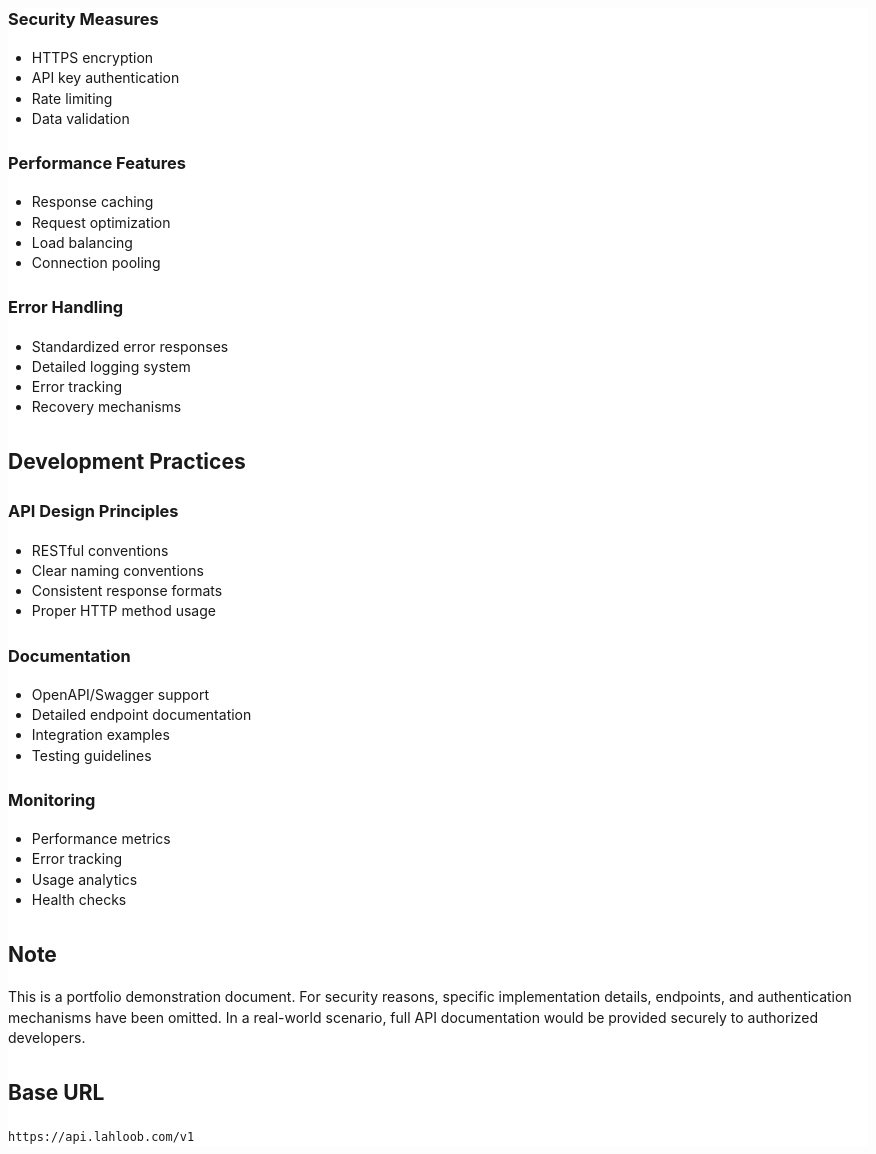 ### Security Measures
- HTTPS encryption
- API key authentication
- Rate limiting
- Data validation

### Performance Features
- Response caching
- Request optimization
- Load balancing
- Connection pooling

### Error Handling
- Standardized error responses
- Detailed logging system
- Error tracking
- Recovery mechanisms

## Development Practices

### API Design Principles
- RESTful conventions
- Clear naming conventions
- Consistent response formats
- Proper HTTP method usage

### Documentation
- OpenAPI/Swagger support
- Detailed endpoint documentation
- Integration examples
- Testing guidelines

### Monitoring
- Performance metrics
- Error tracking
- Usage analytics
- Health checks

## Note
This is a portfolio demonstration document. For security reasons, specific implementation details, endpoints, and authentication mechanisms have been omitted. In a real-world scenario, full API documentation would be provided securely to authorized developers.

## Base URL
```
https://api.lahloob.com/v1
```
